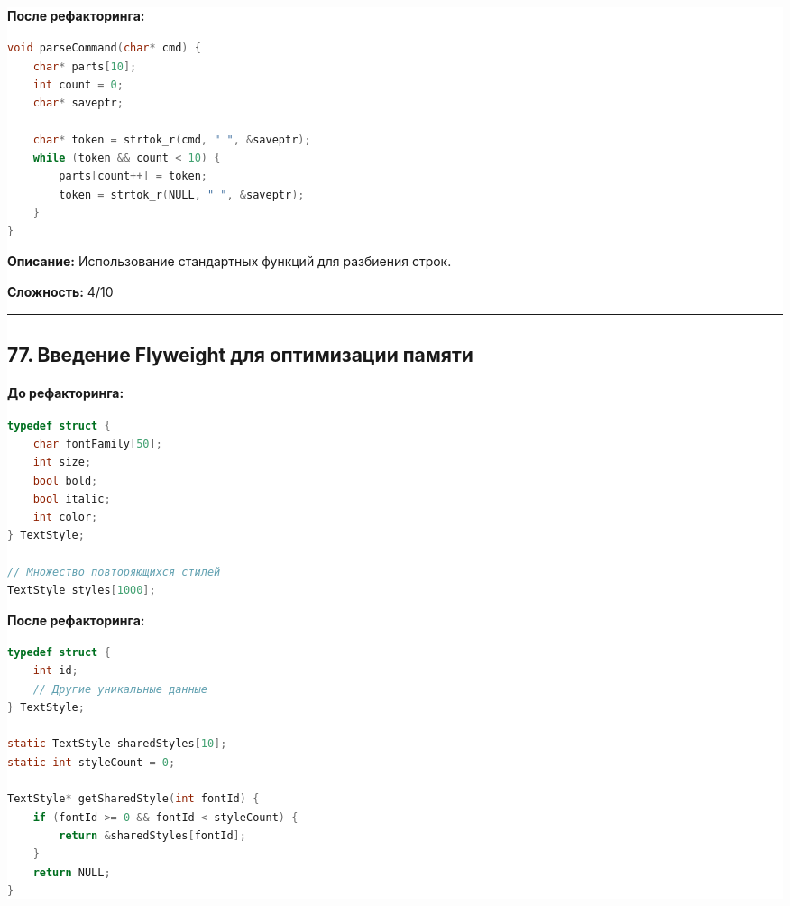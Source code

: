 **После рефакторинга:**
```c
void parseCommand(char* cmd) {
    char* parts[10];
    int count = 0;
    char* saveptr;
    
    char* token = strtok_r(cmd, " ", &saveptr);
    while (token && count < 10) {
        parts[count++] = token;
        token = strtok_r(NULL, " ", &saveptr);
    }
}
```

**Описание:** Использование стандартных функций для разбиения строк.

**Сложность:** 4/10

---

## 77. Введение Flyweight для оптимизации памяти

**До рефакторинга:**
```c
typedef struct {
    char fontFamily[50];
    int size;
    bool bold;
    bool italic;
    int color;
} TextStyle;

// Множество повторяющихся стилей
TextStyle styles[1000];
```

**После рефакторинга:**
```c
typedef struct {
    int id;
    // Другие уникальные данные
} TextStyle;

static TextStyle sharedStyles[10];
static int styleCount = 0;

TextStyle* getSharedStyle(int fontId) {
    if (fontId >= 0 && fontId < styleCount) {
        return &sharedStyles[fontId];
    }
    return NULL;
}
```
